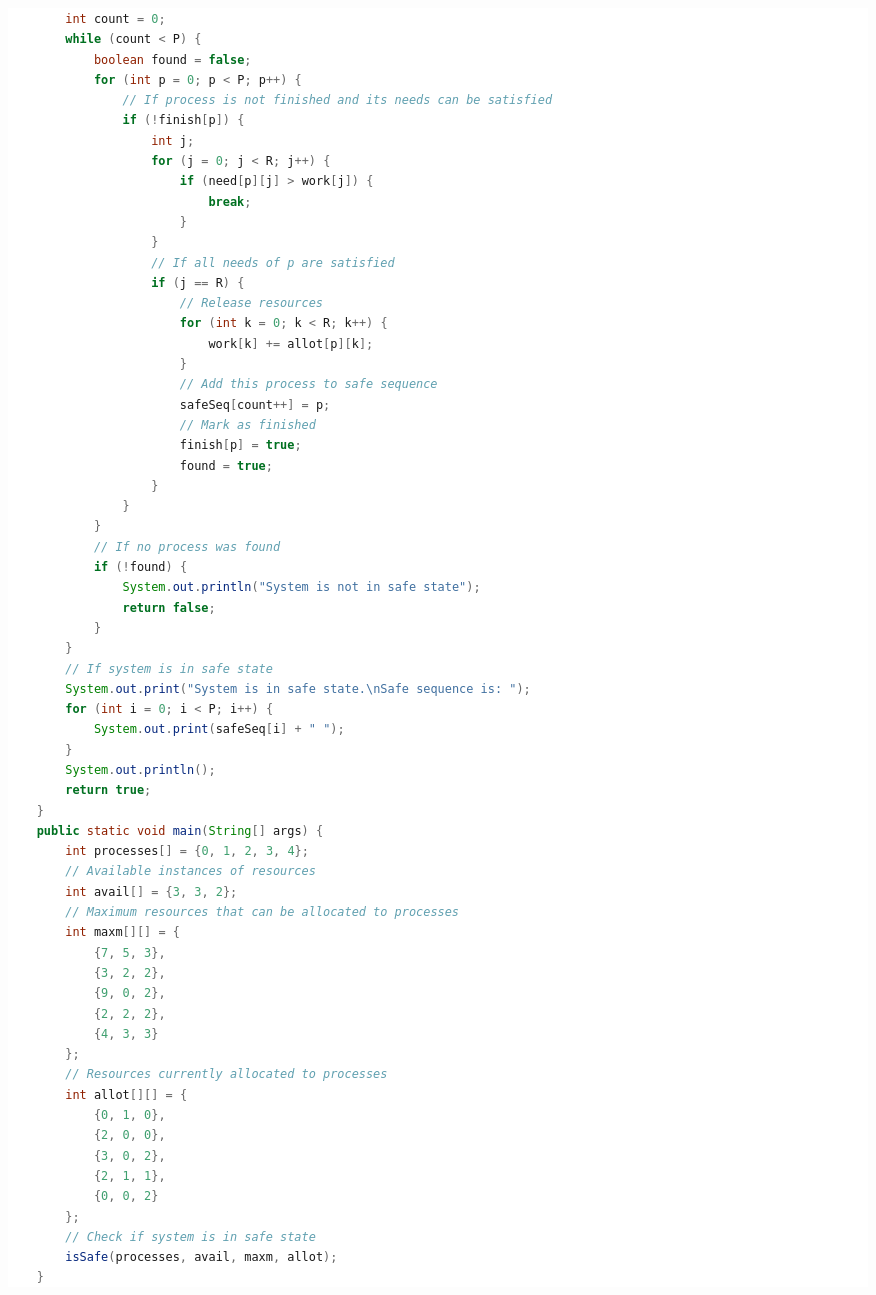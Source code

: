 ```Java
        int count = 0;
        while (count < P) {
            boolean found = false;
            for (int p = 0; p < P; p++) {
                // If process is not finished and its needs can be satisfied
                if (!finish[p]) {
                    int j;
                    for (j = 0; j < R; j++) {
                        if (need[p][j] > work[j]) {
                            break;
                        }
                    }
                    // If all needs of p are satisfied
                    if (j == R) {
                        // Release resources
                        for (int k = 0; k < R; k++) {
                            work[k] += allot[p][k];
                        }
                        // Add this process to safe sequence
                        safeSeq[count++] = p;
                        // Mark as finished
                        finish[p] = true;
                        found = true;
                    }
                }
            }
            // If no process was found
            if (!found) {
                System.out.println("System is not in safe state");
                return false;
            }
        }
        // If system is in safe state
        System.out.print("System is in safe state.\nSafe sequence is: ");
        for (int i = 0; i < P; i++) {
            System.out.print(safeSeq[i] + " ");
        }
        System.out.println();
        return true;
    }
    public static void main(String[] args) {
        int processes[] = {0, 1, 2, 3, 4};
        // Available instances of resources
        int avail[] = {3, 3, 2};
        // Maximum resources that can be allocated to processes
        int maxm[][] = {
            {7, 5, 3},
            {3, 2, 2},
            {9, 0, 2},
            {2, 2, 2},
            {4, 3, 3}
        };
        // Resources currently allocated to processes
        int allot[][] = {
            {0, 1, 0},
            {2, 0, 0},
            {3, 0, 2},
            {2, 1, 1},
            {0, 0, 2}
        };
        // Check if system is in safe state
        isSafe(processes, avail, maxm, allot);
    }
```